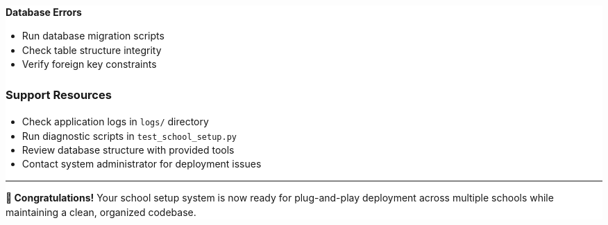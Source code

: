 **Database Errors**
- Run database migration scripts
- Check table structure integrity
- Verify foreign key constraints

### Support Resources
- Check application logs in `logs/` directory
- Run diagnostic scripts in `test_school_setup.py`
- Review database structure with provided tools
- Contact system administrator for deployment issues

---

**🎉 Congratulations!** Your school setup system is now ready for plug-and-play deployment across multiple schools while maintaining a clean, organized codebase.
